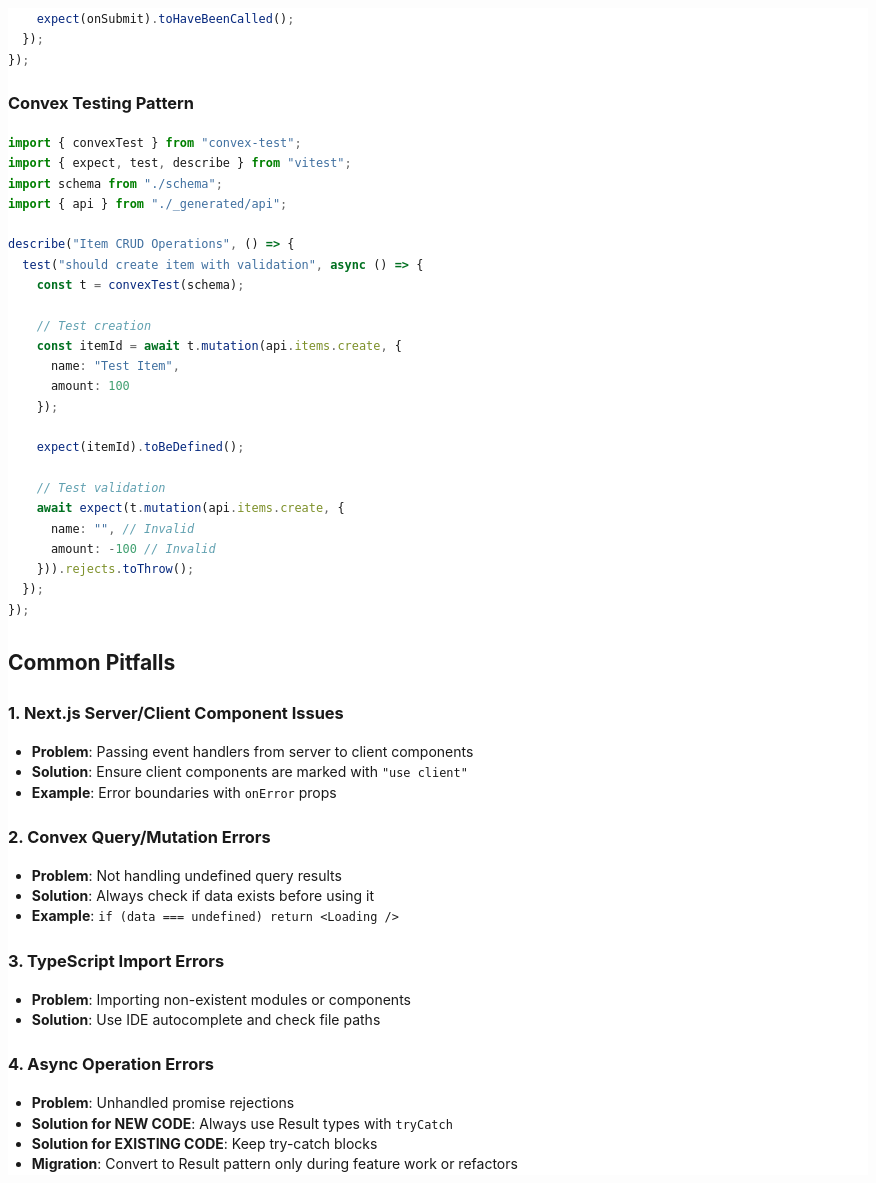 ```typescript
    expect(onSubmit).toHaveBeenCalled();
  });
});
```

### Convex Testing Pattern
```typescript
import { convexTest } from "convex-test";
import { expect, test, describe } from "vitest";
import schema from "./schema";
import { api } from "./_generated/api";

describe("Item CRUD Operations", () => {
  test("should create item with validation", async () => {
    const t = convexTest(schema);
    
    // Test creation
    const itemId = await t.mutation(api.items.create, {
      name: "Test Item",
      amount: 100
    });
    
    expect(itemId).toBeDefined();
    
    // Test validation
    await expect(t.mutation(api.items.create, {
      name: "", // Invalid
      amount: -100 // Invalid
    })).rejects.toThrow();
  });
});
```

## Common Pitfalls

### 1. Next.js Server/Client Component Issues
- **Problem**: Passing event handlers from server to client components
- **Solution**: Ensure client components are marked with `"use client"`
- **Example**: Error boundaries with `onError` props

### 2. Convex Query/Mutation Errors
- **Problem**: Not handling undefined query results
- **Solution**: Always check if data exists before using it
- **Example**: `if (data === undefined) return <Loading />`

### 3. TypeScript Import Errors
- **Problem**: Importing non-existent modules or components
- **Solution**: Use IDE autocomplete and check file paths

### 4. Async Operation Errors
- **Problem**: Unhandled promise rejections
- **Solution for NEW CODE**: Always use Result types with `tryCatch`
- **Solution for EXISTING CODE**: Keep try-catch blocks
- **Migration**: Convert to Result pattern only during feature work or refactors

